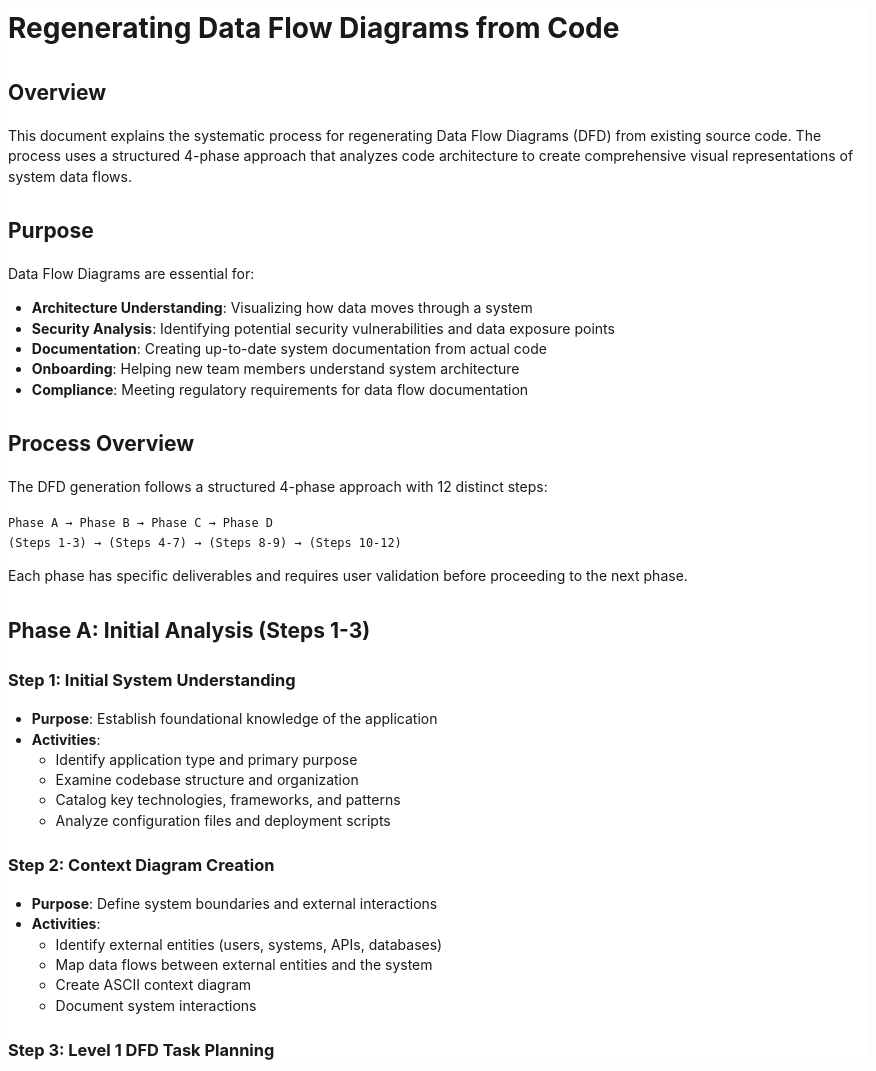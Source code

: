 # Regenerating Data Flow Diagrams from Code

## Overview

This document explains the systematic process for regenerating Data Flow Diagrams (DFD) from existing source code. The process uses a structured 4-phase approach that analyzes code architecture to create comprehensive visual representations of system data flows.

## Purpose

Data Flow Diagrams are essential for:

- **Architecture Understanding**: Visualizing how data moves through a system
- **Security Analysis**: Identifying potential security vulnerabilities and data exposure points
- **Documentation**: Creating up-to-date system documentation from actual code
- **Onboarding**: Helping new team members understand system architecture
- **Compliance**: Meeting regulatory requirements for data flow documentation

## Process Overview

The DFD generation follows a structured 4-phase approach with 12 distinct steps:

```text
Phase A → Phase B → Phase C → Phase D
(Steps 1-3) → (Steps 4-7) → (Steps 8-9) → (Steps 10-12)
```

Each phase has specific deliverables and requires user validation before proceeding to the next phase.

## Phase A: Initial Analysis (Steps 1-3)

### Step 1: Initial System Understanding

- **Purpose**: Establish foundational knowledge of the application
- **Activities**:
  - Identify application type and primary purpose
  - Examine codebase structure and organization
  - Catalog key technologies, frameworks, and patterns
  - Analyze configuration files and deployment scripts

### Step 2: Context Diagram Creation

- **Purpose**: Define system boundaries and external interactions
- **Activities**:
  - Identify external entities (users, systems, APIs, databases)
  - Map data flows between external entities and the system
  - Create ASCII context diagram
  - Document system interactions

### Step 3: Level 1 DFD Task Planning
